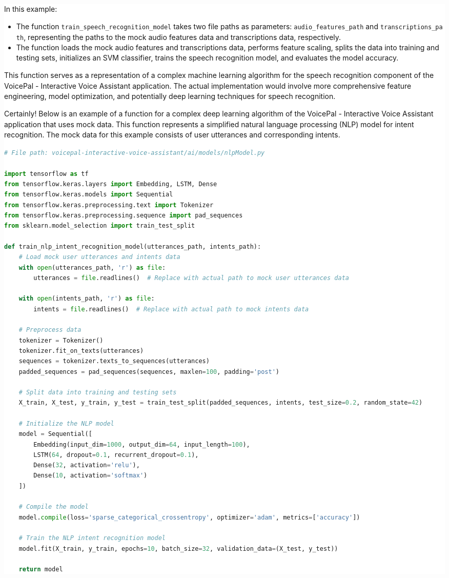 In this example:

- The function `train_speech_recognition_model` takes two file paths as parameters: `audio_features_path` and `transcriptions_path`, representing the paths to the mock audio features data and transcriptions data, respectively.
- The function loads the mock audio features and transcriptions data, performs feature scaling, splits the data into training and testing sets, initializes an SVM classifier, trains the speech recognition model, and evaluates the model accuracy.

This function serves as a representation of a complex machine learning algorithm for the speech recognition component of the VoicePal - Interactive Voice Assistant application. The actual implementation would involve more comprehensive feature engineering, model optimization, and potentially deep learning techniques for speech recognition.

Certainly! Below is an example of a function for a complex deep learning algorithm of the VoicePal - Interactive Voice Assistant application that uses mock data. This function represents a simplified natural language processing (NLP) model for intent recognition. The mock data for this example consists of user utterances and corresponding intents.

```python
# File path: voicepal-interactive-voice-assistant/ai/models/nlpModel.py

import tensorflow as tf
from tensorflow.keras.layers import Embedding, LSTM, Dense
from tensorflow.keras.models import Sequential
from tensorflow.keras.preprocessing.text import Tokenizer
from tensorflow.keras.preprocessing.sequence import pad_sequences
from sklearn.model_selection import train_test_split

def train_nlp_intent_recognition_model(utterances_path, intents_path):
    # Load mock user utterances and intents data
    with open(utterances_path, 'r') as file:
        utterances = file.readlines()  # Replace with actual path to mock user utterances data

    with open(intents_path, 'r') as file:
        intents = file.readlines()  # Replace with actual path to mock intents data

    # Preprocess data
    tokenizer = Tokenizer()
    tokenizer.fit_on_texts(utterances)
    sequences = tokenizer.texts_to_sequences(utterances)
    padded_sequences = pad_sequences(sequences, maxlen=100, padding='post')

    # Split data into training and testing sets
    X_train, X_test, y_train, y_test = train_test_split(padded_sequences, intents, test_size=0.2, random_state=42)

    # Initialize the NLP model
    model = Sequential([
        Embedding(input_dim=1000, output_dim=64, input_length=100),
        LSTM(64, dropout=0.1, recurrent_dropout=0.1),
        Dense(32, activation='relu'),
        Dense(10, activation='softmax')
    ])

    # Compile the model
    model.compile(loss='sparse_categorical_crossentropy', optimizer='adam', metrics=['accuracy'])

    # Train the NLP intent recognition model
    model.fit(X_train, y_train, epochs=10, batch_size=32, validation_data=(X_test, y_test))

    return model
```
